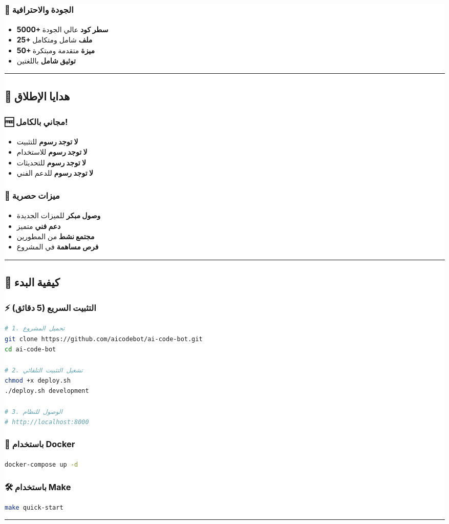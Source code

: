 ### 💎 الجودة والاحترافية
- **5000+ سطر كود** عالي الجودة
- **25+ ملف** شامل ومتكامل
- **50+ ميزة** متقدمة ومبتكرة
- **توثيق شامل** باللغتين

---

## 🎁 هدايا الإطلاق

### 🆓 مجاني بالكامل!
- **لا توجد رسوم** للتثبيت
- **لا توجد رسوم** للاستخدام
- **لا توجد رسوم** للتحديثات
- **لا توجد رسوم** للدعم الفني

### 🚀 ميزات حصرية
- **وصول مبكر** للميزات الجديدة
- **دعم فني** متميز
- **مجتمع نشط** من المطورين
- **فرص مساهمة** في المشروع

---

## 🚀 كيفية البدء

### ⚡ التثبيت السريع (5 دقائق)
```bash
# 1. تحميل المشروع
git clone https://github.com/aicodebot/ai-code-bot.git
cd ai-code-bot

# 2. تشغيل التثبيت التلقائي
chmod +x deploy.sh
./deploy.sh development

# 3. الوصول للنظام
# http://localhost:8000
```

### 🐳 باستخدام Docker
```bash
docker-compose up -d
```

### 🛠️ باستخدام Make
```bash
make quick-start
```

---